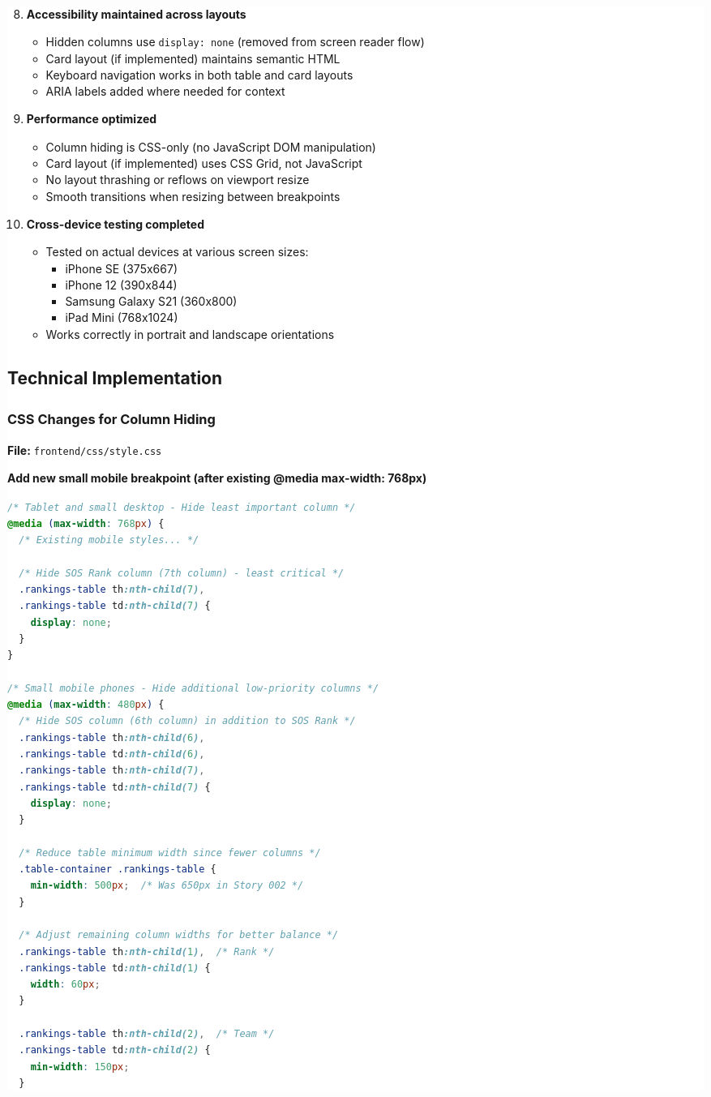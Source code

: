 8. **Accessibility maintained across layouts**
   - Hidden columns use `display: none` (removed from screen reader flow)
   - Card layout (if implemented) maintains semantic HTML
   - Keyboard navigation works in both table and card layouts
   - ARIA labels added where needed for context

9. **Performance optimized**
   - Column hiding is CSS-only (no JavaScript DOM manipulation)
   - Card layout (if implemented) uses CSS Grid, not JavaScript
   - No layout thrashing or reflows on viewport resize
   - Smooth transitions when resizing between breakpoints

10. **Cross-device testing completed**
    - Tested on actual devices at various screen sizes:
      - iPhone SE (375x667)
      - iPhone 12 (390x844)
      - Samsung Galaxy S21 (360x800)
      - iPad Mini (768x1024)
    - Works correctly in portrait and landscape orientations

## Technical Implementation

### CSS Changes for Column Hiding

**File:** `frontend/css/style.css`

**Add new small mobile breakpoint (after existing @media max-width: 768px)**

```css
/* Tablet and small desktop - Hide least important column */
@media (max-width: 768px) {
  /* Existing mobile styles... */

  /* Hide SOS Rank column (7th column) - least critical */
  .rankings-table th:nth-child(7),
  .rankings-table td:nth-child(7) {
    display: none;
  }
}

/* Small mobile phones - Hide additional low-priority columns */
@media (max-width: 480px) {
  /* Hide SOS column (6th column) in addition to SOS Rank */
  .rankings-table th:nth-child(6),
  .rankings-table td:nth-child(6),
  .rankings-table th:nth-child(7),
  .rankings-table td:nth-child(7) {
    display: none;
  }

  /* Reduce table minimum width since fewer columns */
  .table-container .rankings-table {
    min-width: 500px;  /* Was 650px in Story 002 */
  }

  /* Adjust remaining column widths for better balance */
  .rankings-table th:nth-child(1),  /* Rank */
  .rankings-table td:nth-child(1) {
    width: 60px;
  }

  .rankings-table th:nth-child(2),  /* Team */
  .rankings-table td:nth-child(2) {
    min-width: 150px;
  }
```